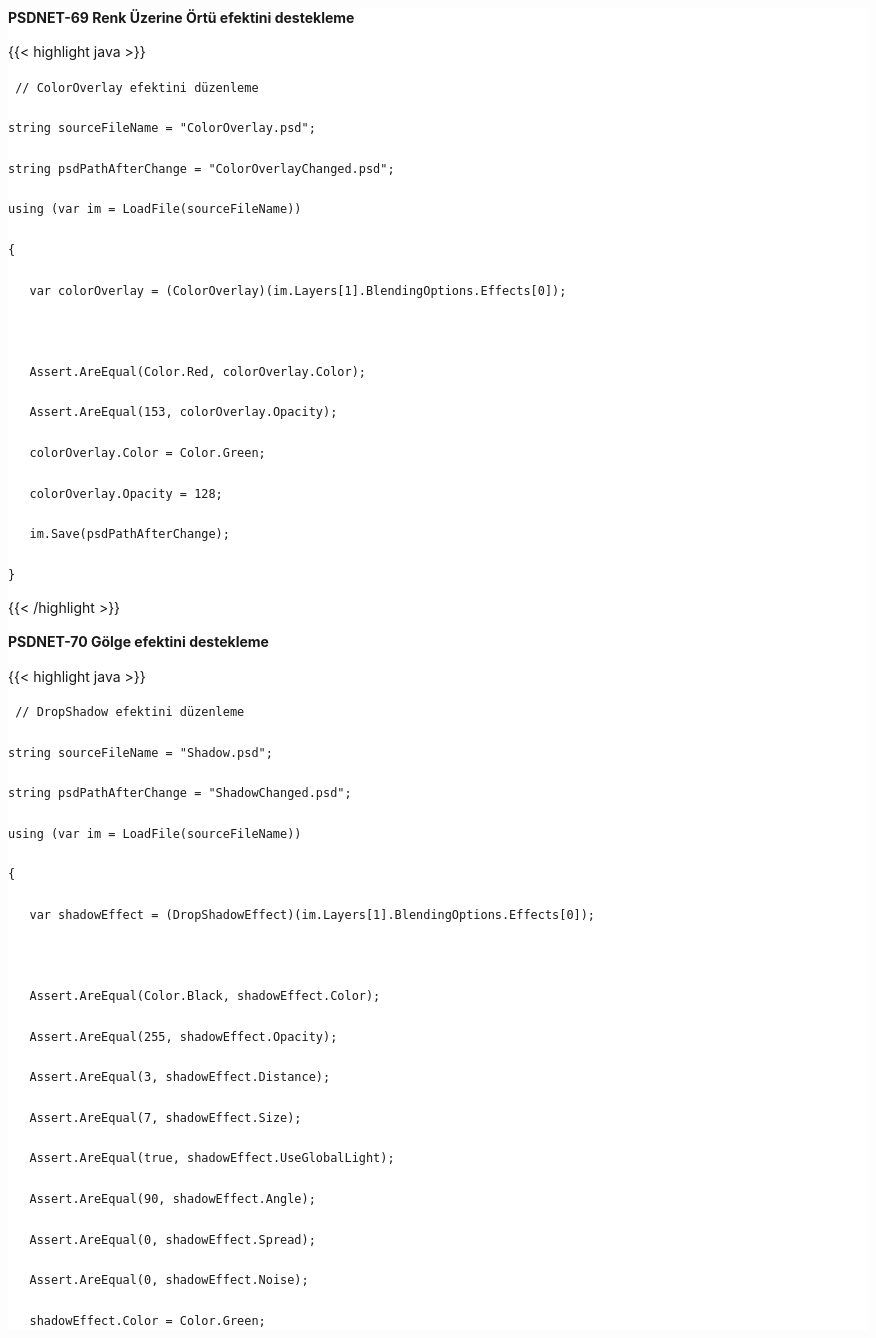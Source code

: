 **PSDNET-69 Renk Üzerine Örtü efektini destekleme**

{{< highlight java >}}

     // ColorOverlay efektini düzenleme

    string sourceFileName = "ColorOverlay.psd";

    string psdPathAfterChange = "ColorOverlayChanged.psd";

    using (var im = LoadFile(sourceFileName))

    {

       var colorOverlay = (ColorOverlay)(im.Layers[1].BlendingOptions.Effects[0]);



       Assert.AreEqual(Color.Red, colorOverlay.Color);

       Assert.AreEqual(153, colorOverlay.Opacity);

       colorOverlay.Color = Color.Green;

       colorOverlay.Opacity = 128;

       im.Save(psdPathAfterChange);

    }

{{< /highlight >}}

**PSDNET-70 Gölge efektini destekleme**

{{< highlight java >}}

     // DropShadow efektini düzenleme

    string sourceFileName = "Shadow.psd";

    string psdPathAfterChange = "ShadowChanged.psd";

    using (var im = LoadFile(sourceFileName))

    {

       var shadowEffect = (DropShadowEffect)(im.Layers[1].BlendingOptions.Effects[0]);



       Assert.AreEqual(Color.Black, shadowEffect.Color);

       Assert.AreEqual(255, shadowEffect.Opacity);

       Assert.AreEqual(3, shadowEffect.Distance);

       Assert.AreEqual(7, shadowEffect.Size);

       Assert.AreEqual(true, shadowEffect.UseGlobalLight);

       Assert.AreEqual(90, shadowEffect.Angle);

       Assert.AreEqual(0, shadowEffect.Spread);

       Assert.AreEqual(0, shadowEffect.Noise);

       shadowEffect.Color = Color.Green;
